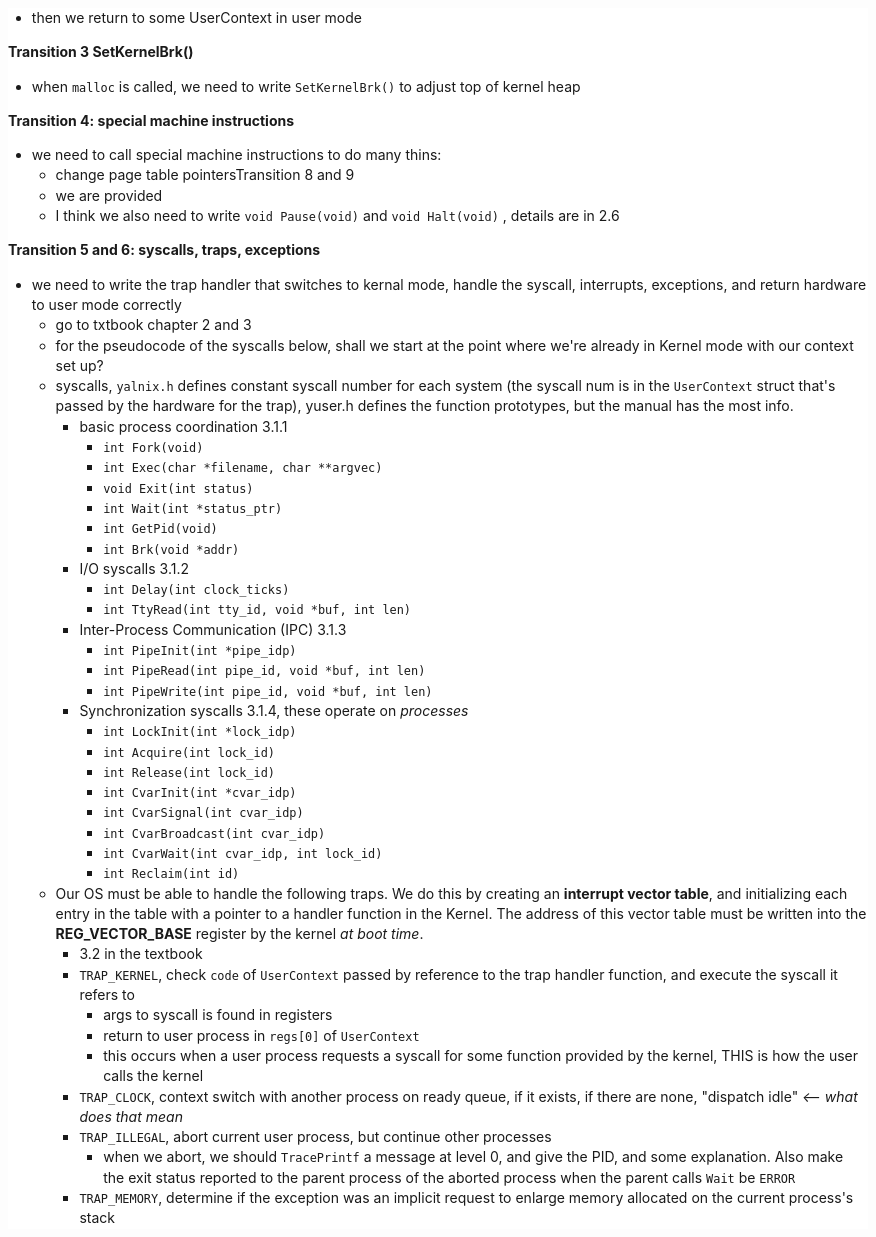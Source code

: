 - then we return to some UserContext in user mode

**Transition 3 SetKernelBrk()**

- when `malloc` is called, we need to write `SetKernelBrk()` to adjust top of kernel heap

**Transition 4: special machine instructions**

- we need to call special machine instructions to do many thins:
  - change page table pointersTransition 8 and 9
  - we are provided 
  - I think we also need to write `void Pause(void)` and `void Halt(void)` , details are in 2.6

**Transition 5 and 6: syscalls, traps, exceptions** 

- we need to write the trap handler that switches to kernal mode, handle the syscall, interrupts, exceptions, and return hardware to user mode correctly
  - go to txtbook chapter 2 and 3
  - for the pseudocode of the syscalls below, shall we start at the point where we're already in Kernel mode with our context set up?
  - syscalls, `yalnix.h` defines constant syscall number for each system (the syscall num is in the `UserContext` struct that's passed by the hardware for the trap), yuser.h defines the function prototypes, but the manual has the most info.
    - basic process coordination 3.1.1
      - `int Fork(void)`
      - `int Exec(char *filename, char **argvec)`
      - `void Exit(int status)`
      - `int Wait(int *status_ptr)`
      - `int GetPid(void)`
      - `int Brk(void *addr)`
    - I/O syscalls 3.1.2
      - `int Delay(int clock_ticks)`
      - `int TtyRead(int tty_id, void *buf, int len)`
    - Inter-Process Communication (IPC) 3.1.3
      - `int PipeInit(int *pipe_idp)`
      - `int PipeRead(int pipe_id, void *buf, int len)`
      - `int PipeWrite(int pipe_id, void *buf, int len)`
    - Synchronization syscalls 3.1.4, these operate on *processes*
      - `int LockInit(int *lock_idp)`
      - `int Acquire(int lock_id)`
      - `int Release(int lock_id)`
      - `int CvarInit(int *cvar_idp)`
      - `int CvarSignal(int cvar_idp)`
      - `int CvarBroadcast(int cvar_idp)`
      - `int CvarWait(int cvar_idp, int lock_id)`
      - `int Reclaim(int id)`
  - Our OS must be able to handle the following traps. We do this by creating an **interrupt vector table**, and initializing each entry in the table with a pointer to a handler function in the Kernel. The address of this vector table must be written into the **REG_VECTOR_BASE** register by the kernel *at boot time*.
    - 3.2 in the textbook
    - `TRAP_KERNEL`, check `code` of `UserContext` passed by reference to the trap handler function, and execute the syscall it refers to
      - args to syscall is found in registers
      - return to user process in `regs[0]` of `UserContext`
      - this occurs when a user process requests a syscall for some function provided by the kernel, THIS is how the user calls the kernel
    - `TRAP_CLOCK`, context switch with another process on ready queue, if it exists, if there are none, "dispatch idle" *<-- what does that mean*
    - `TRAP_ILLEGAL`, abort current user process, but continue other processes
      - when we abort, we should `TracePrintf` a message at level 0, and give the PID, and some explanation. Also make the exit status reported to the parent process of the aborted process when the parent calls `Wait` be `ERROR`
    - `TRAP_MEMORY`, determine if the exception was an implicit request to enlarge memory allocated on the current process's stack
